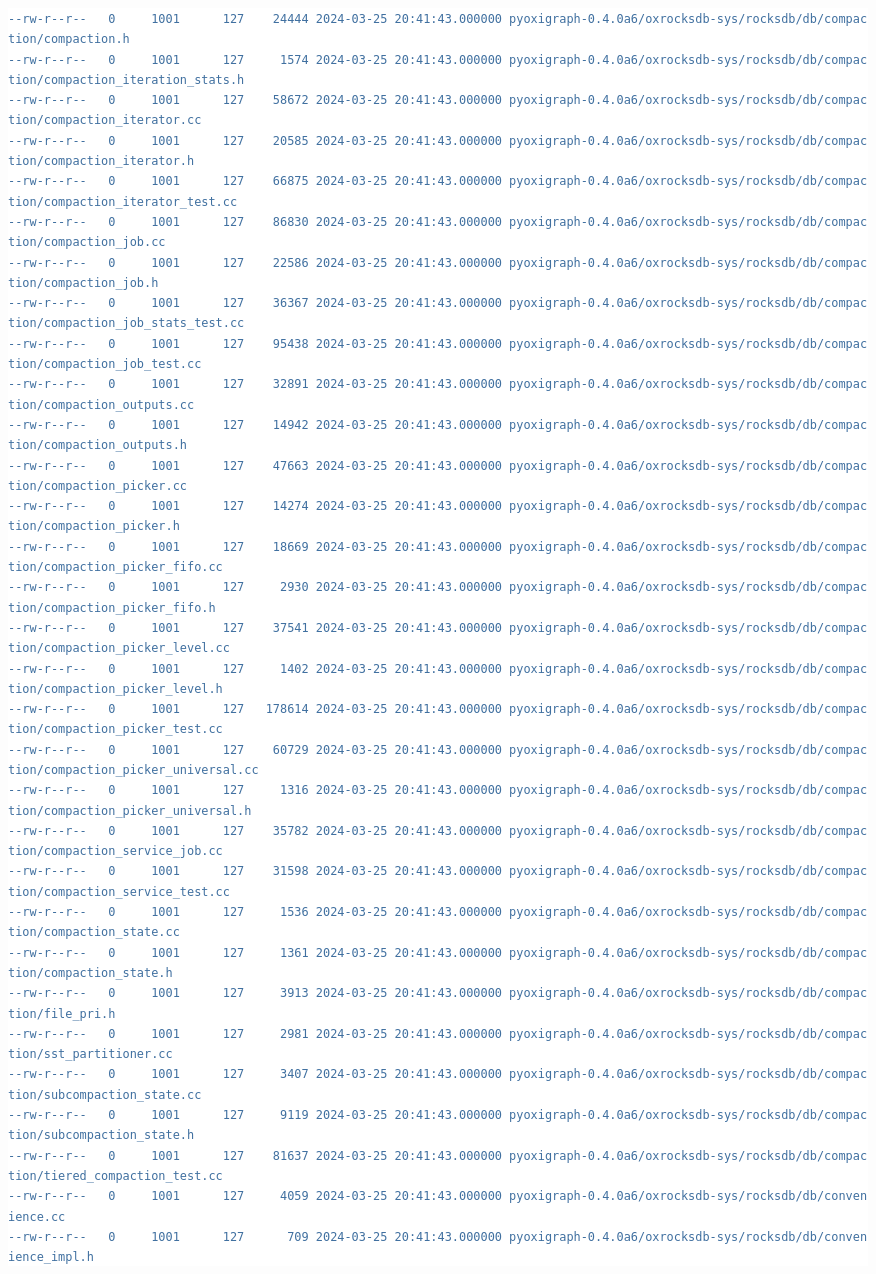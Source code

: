 ```diff
--rw-r--r--   0     1001      127    24444 2024-03-25 20:41:43.000000 pyoxigraph-0.4.0a6/oxrocksdb-sys/rocksdb/db/compaction/compaction.h
--rw-r--r--   0     1001      127     1574 2024-03-25 20:41:43.000000 pyoxigraph-0.4.0a6/oxrocksdb-sys/rocksdb/db/compaction/compaction_iteration_stats.h
--rw-r--r--   0     1001      127    58672 2024-03-25 20:41:43.000000 pyoxigraph-0.4.0a6/oxrocksdb-sys/rocksdb/db/compaction/compaction_iterator.cc
--rw-r--r--   0     1001      127    20585 2024-03-25 20:41:43.000000 pyoxigraph-0.4.0a6/oxrocksdb-sys/rocksdb/db/compaction/compaction_iterator.h
--rw-r--r--   0     1001      127    66875 2024-03-25 20:41:43.000000 pyoxigraph-0.4.0a6/oxrocksdb-sys/rocksdb/db/compaction/compaction_iterator_test.cc
--rw-r--r--   0     1001      127    86830 2024-03-25 20:41:43.000000 pyoxigraph-0.4.0a6/oxrocksdb-sys/rocksdb/db/compaction/compaction_job.cc
--rw-r--r--   0     1001      127    22586 2024-03-25 20:41:43.000000 pyoxigraph-0.4.0a6/oxrocksdb-sys/rocksdb/db/compaction/compaction_job.h
--rw-r--r--   0     1001      127    36367 2024-03-25 20:41:43.000000 pyoxigraph-0.4.0a6/oxrocksdb-sys/rocksdb/db/compaction/compaction_job_stats_test.cc
--rw-r--r--   0     1001      127    95438 2024-03-25 20:41:43.000000 pyoxigraph-0.4.0a6/oxrocksdb-sys/rocksdb/db/compaction/compaction_job_test.cc
--rw-r--r--   0     1001      127    32891 2024-03-25 20:41:43.000000 pyoxigraph-0.4.0a6/oxrocksdb-sys/rocksdb/db/compaction/compaction_outputs.cc
--rw-r--r--   0     1001      127    14942 2024-03-25 20:41:43.000000 pyoxigraph-0.4.0a6/oxrocksdb-sys/rocksdb/db/compaction/compaction_outputs.h
--rw-r--r--   0     1001      127    47663 2024-03-25 20:41:43.000000 pyoxigraph-0.4.0a6/oxrocksdb-sys/rocksdb/db/compaction/compaction_picker.cc
--rw-r--r--   0     1001      127    14274 2024-03-25 20:41:43.000000 pyoxigraph-0.4.0a6/oxrocksdb-sys/rocksdb/db/compaction/compaction_picker.h
--rw-r--r--   0     1001      127    18669 2024-03-25 20:41:43.000000 pyoxigraph-0.4.0a6/oxrocksdb-sys/rocksdb/db/compaction/compaction_picker_fifo.cc
--rw-r--r--   0     1001      127     2930 2024-03-25 20:41:43.000000 pyoxigraph-0.4.0a6/oxrocksdb-sys/rocksdb/db/compaction/compaction_picker_fifo.h
--rw-r--r--   0     1001      127    37541 2024-03-25 20:41:43.000000 pyoxigraph-0.4.0a6/oxrocksdb-sys/rocksdb/db/compaction/compaction_picker_level.cc
--rw-r--r--   0     1001      127     1402 2024-03-25 20:41:43.000000 pyoxigraph-0.4.0a6/oxrocksdb-sys/rocksdb/db/compaction/compaction_picker_level.h
--rw-r--r--   0     1001      127   178614 2024-03-25 20:41:43.000000 pyoxigraph-0.4.0a6/oxrocksdb-sys/rocksdb/db/compaction/compaction_picker_test.cc
--rw-r--r--   0     1001      127    60729 2024-03-25 20:41:43.000000 pyoxigraph-0.4.0a6/oxrocksdb-sys/rocksdb/db/compaction/compaction_picker_universal.cc
--rw-r--r--   0     1001      127     1316 2024-03-25 20:41:43.000000 pyoxigraph-0.4.0a6/oxrocksdb-sys/rocksdb/db/compaction/compaction_picker_universal.h
--rw-r--r--   0     1001      127    35782 2024-03-25 20:41:43.000000 pyoxigraph-0.4.0a6/oxrocksdb-sys/rocksdb/db/compaction/compaction_service_job.cc
--rw-r--r--   0     1001      127    31598 2024-03-25 20:41:43.000000 pyoxigraph-0.4.0a6/oxrocksdb-sys/rocksdb/db/compaction/compaction_service_test.cc
--rw-r--r--   0     1001      127     1536 2024-03-25 20:41:43.000000 pyoxigraph-0.4.0a6/oxrocksdb-sys/rocksdb/db/compaction/compaction_state.cc
--rw-r--r--   0     1001      127     1361 2024-03-25 20:41:43.000000 pyoxigraph-0.4.0a6/oxrocksdb-sys/rocksdb/db/compaction/compaction_state.h
--rw-r--r--   0     1001      127     3913 2024-03-25 20:41:43.000000 pyoxigraph-0.4.0a6/oxrocksdb-sys/rocksdb/db/compaction/file_pri.h
--rw-r--r--   0     1001      127     2981 2024-03-25 20:41:43.000000 pyoxigraph-0.4.0a6/oxrocksdb-sys/rocksdb/db/compaction/sst_partitioner.cc
--rw-r--r--   0     1001      127     3407 2024-03-25 20:41:43.000000 pyoxigraph-0.4.0a6/oxrocksdb-sys/rocksdb/db/compaction/subcompaction_state.cc
--rw-r--r--   0     1001      127     9119 2024-03-25 20:41:43.000000 pyoxigraph-0.4.0a6/oxrocksdb-sys/rocksdb/db/compaction/subcompaction_state.h
--rw-r--r--   0     1001      127    81637 2024-03-25 20:41:43.000000 pyoxigraph-0.4.0a6/oxrocksdb-sys/rocksdb/db/compaction/tiered_compaction_test.cc
--rw-r--r--   0     1001      127     4059 2024-03-25 20:41:43.000000 pyoxigraph-0.4.0a6/oxrocksdb-sys/rocksdb/db/convenience.cc
--rw-r--r--   0     1001      127      709 2024-03-25 20:41:43.000000 pyoxigraph-0.4.0a6/oxrocksdb-sys/rocksdb/db/convenience_impl.h
```